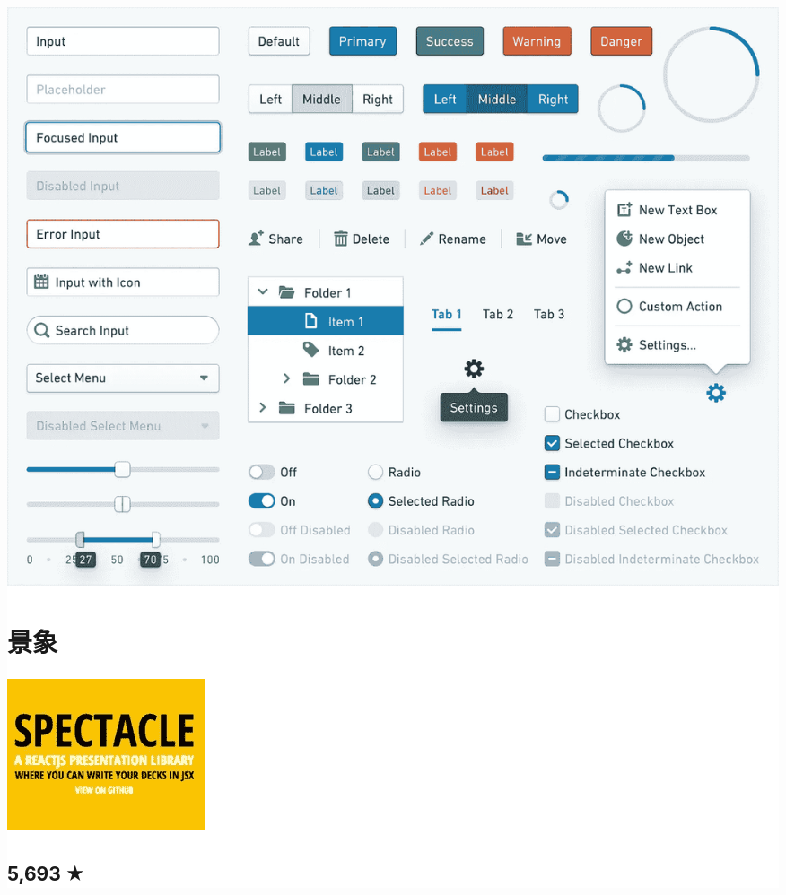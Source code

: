 ![](img/6c1a91192f3b27e9e2acb210ea2fda75.png)

# 景象

![](img/a030ac5dd61eb3ab545ca81169d40526.png)

## 5,693 ★
